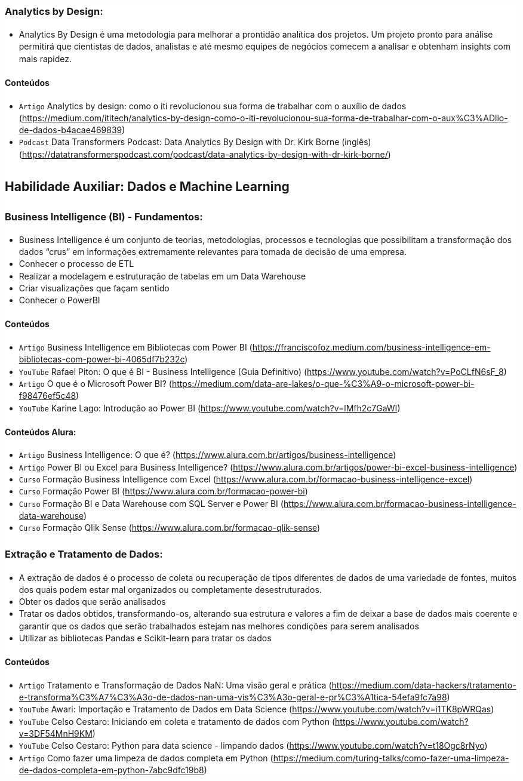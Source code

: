 ### Analytics by Design:
- Analytics By Design é uma metodologia para melhorar a prontidão analítica dos projetos. Um projeto pronto para análise permitirá que cientistas de dados, analistas e até mesmo equipes de negócios comecem a analisar e obtenham insights com mais rapidez.
#### Conteúdos
- `Artigo` Analytics by design: como o iti revolucionou sua forma de trabalhar com o auxílio de dados (https://medium.com/ititech/analytics-by-design-como-o-iti-revolucionou-sua-forma-de-trabalhar-com-o-aux%C3%ADlio-de-dados-b4acae469839)
- `Podcast` Data Transformers Podcast: Data Analytics By Design with Dr. Kirk Borne (inglês) (https://datatransformerspodcast.com/podcast/data-analytics-by-design-with-dr-kirk-borne/)
## Habilidade Auxiliar: Dados e Machine Learning 

### Business Intelligence (BI) - Fundamentos:
- Business Intelligence é um conjunto de teorias, metodologias, processos e tecnologias que possibilitam a transformação dos dados “crus” em informações extremamente relevantes para tomada de decisão de uma empresa.
- Conhecer o processo de ETL
- Realizar a modelagem e estruturação de tabelas em um Data Warehouse
- Criar visualizações que façam sentido
- Conhecer o PowerBI
#### Conteúdos
- `Artigo` Business Intelligence em Bibliotecas com Power BI (https://franciscofoz.medium.com/business-intelligence-em-bibliotecas-com-power-bi-4065df7b232c)
- `YouTube` Rafael Piton: O que é BI - Business Intelligence (Guia Definitivo) (https://www.youtube.com/watch?v=PoCLfN6sF_8)
- `Artigo` O que é o Microsoft Power BI? (https://medium.com/data-are-lakes/o-que-%C3%A9-o-microsoft-power-bi-f98476ef5c48)
- `YouTube` Karine Lago: Introdução ao Power BI (https://www.youtube.com/watch?v=lMfh2c7GaWI)
#### Conteúdos Alura:
- `Artigo` Business Intelligence: O que é? (https://www.alura.com.br/artigos/business-intelligence)
- `Artigo` Power BI ou Excel para Business Intelligence? (https://www.alura.com.br/artigos/power-bi-excel-business-intelligence)
- `Curso` Formação Business Intelligence com Excel (https://www.alura.com.br/formacao-business-intelligence-excel)
- `Curso` Formação Power BI (https://www.alura.com.br/formacao-power-bi)
- `Curso` Formação BI e Data Warehouse com SQL Server e Power BI (https://www.alura.com.br/formacao-business-intelligence-data-warehouse)
- `Curso` Formação Qlik Sense (https://www.alura.com.br/formacao-qlik-sense)

### Extração e Tratamento de Dados:
- A extração de dados é o processo de coleta ou recuperação de tipos diferentes de dados de uma variedade de fontes, muitos dos quais podem estar mal organizados ou completamente desestruturados.
- Obter os dados que serão analisados
- Tratar os dados obtidos, transformando-os, alterando sua estrutura e valores a fim de deixar a base de dados mais coerente e garantir que os dados que serão trabalhados estejam nas melhores condições para serem analisados
- Utilizar as bibliotecas Pandas e Scikit-learn para tratar os dados
#### Conteúdos
- `Artigo` Tratamento e Transformação de Dados NaN: Uma visão geral e prática (https://medium.com/data-hackers/tratamento-e-transforma%C3%A7%C3%A3o-de-dados-nan-uma-vis%C3%A3o-geral-e-pr%C3%A1tica-54efa9fc7a98)
- `YouTube` Awari: Importação e Tratamento de Dados em Data Science (https://www.youtube.com/watch?v=i1TK8pWRQas)
- `YouTube` Celso Cestaro: Iniciando em coleta e tratamento de dados com Python (https://www.youtube.com/watch?v=3DF54MnH9KM)
- `YouTube` Celso Cestaro: Python para data science - limpando dados (https://www.youtube.com/watch?v=t18Ogc8rNyo)
- `Artigo` Como fazer uma limpeza de dados completa em Python (https://medium.com/turing-talks/como-fazer-uma-limpeza-de-dados-completa-em-python-7abc9dfc19b8)